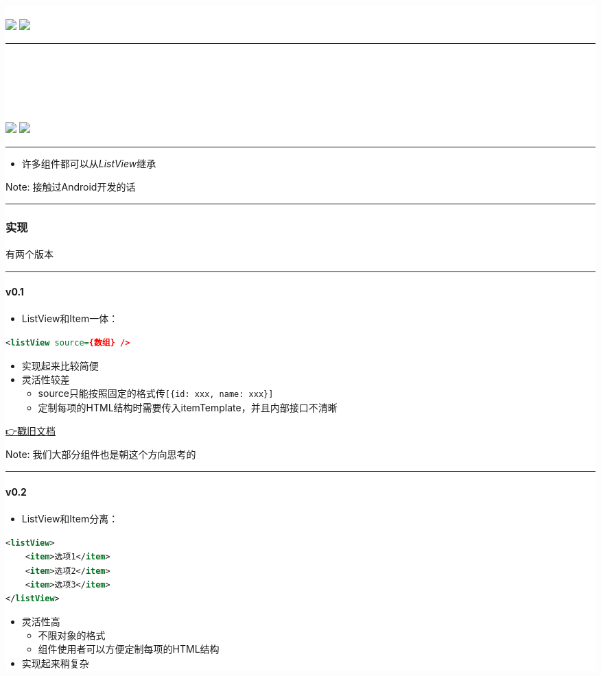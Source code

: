
<img class="fragment" data-fragment-index="1" src="img/case-1.png" />
<img class="fragment" data-fragment-index="2" src="img/case-2.png" style="margin-top: 20px;" />

------

<img class="fragment" data-fragment-index="1" src="img/case-4.png" style="margin-top: 100px;" />
<img class="fragment" data-fragment-index="2" src="img/case-3.png" style="margin-top: -300px;" />


------

- 许多组件都可以从*ListView*继承

Note:
接触过Android开发的话

------

### 实现

有两个版本

------

#### v0.1

- ListView和Item一体：
```xml
<listView source={数组} />
```
- 实现起来比较简便
- 灵活性较差
    - source只能按照固定的格式传`[{id: xxx, name: xxx}]`
    - 定制每项的HTML结构时需要传入itemTemplate，并且内部接口不清晰

[👉戳旧文档](http://regular-ui.github.io/jsmodule/listview.html) 

Note:
我们大部分组件也是朝这个方向思考的

------

#### v0.2

- ListView和Item分离：
```xml
<listView>
    <item>选项1</item>
    <item>选项2</item>
    <item>选项3</item>
</listView>
```
- 灵活性高
    - 不限对象的格式
    - 组件使用者可以方便定制每项的HTML结构
- 实现起来稍复杂
